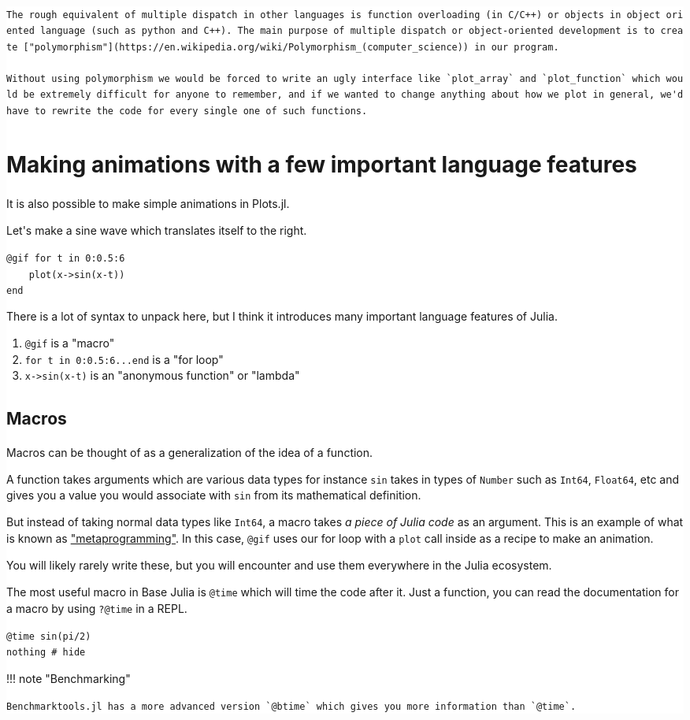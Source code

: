     The rough equivalent of multiple dispatch in other languages is function overloading (in C/C++) or objects in object oriented language (such as python and C++). The main purpose of multiple dispatch or object-oriented development is to create ["polymorphism"](https://en.wikipedia.org/wiki/Polymorphism_(computer_science)) in our program.

    Without using polymorphism we would be forced to write an ugly interface like `plot_array` and `plot_function` which would be extremely difficult for anyone to remember, and if we wanted to change anything about how we plot in general, we'd have to rewrite the code for every single one of such functions.

# Making animations with a few important language features

It is also possible to make simple animations in Plots.jl.

Let's make a sine wave which translates itself to the right. 

```@example 1
@gif for t in 0:0.5:6
    plot(x->sin(x-t))
end
```

There is a lot of syntax to unpack here, but I think it introduces many important language features of Julia.

 1. `@gif` is a "macro"
 2. `for t in 0:0.5:6...end` is a "for loop"
 3. `x->sin(x-t)` is an "anonymous function" or "lambda"

## Macros

Macros can be thought of as a generalization of the idea of a function.

A function takes arguments which are various data types for instance `sin` takes in types of `Number` such as `Int64`, `Float64`, etc and gives you a value you would associate with `sin` from its mathematical definition.

But instead of taking normal data types like `Int64`, a macro takes *a piece of Julia code* as an argument. This is an example of what is known as ["metaprogramming"](https://en.wikipedia.org/wiki/Metaprogramming). In this case, `@gif` uses our for loop with a `plot` call inside as a recipe to make an animation. 

You will likely rarely write these, but you will encounter and use them everywhere in the Julia ecosystem. 

The most useful macro in Base Julia is `@time` which will time the code after it. Just a function, you can read the documentation for a macro by using `?@time` in a REPL. 

```@example 1
@time sin(pi/2)
nothing # hide
```

!!! note "Benchmarking"

    Benchmarktools.jl has a more advanced version `@btime` which gives you more information than `@time`.
